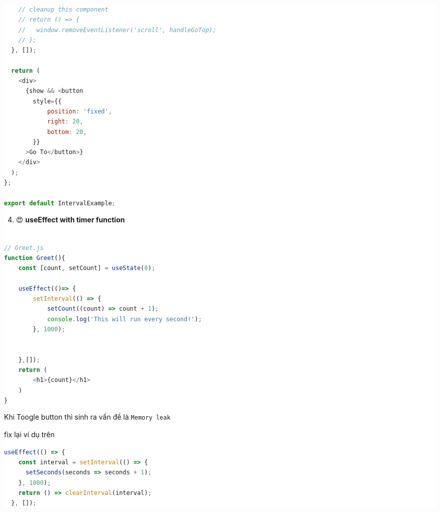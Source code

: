```js
    // cleanup this component
    // return () => {
    //   window.removeEventListener('scroll', handleGoTop);
    // };
  }, []);

  return (
    <div>
      {show && <button 
        style={{ 
            position: 'fixed',
            right: 20,
            bottom: 20,
        }}
      >Go To</button>}
    </div>
  );
};

export default IntervalExample;
```

4. 😍 **useEffect with timer function**

```js

// Greet.js
function Greet(){
    const [count, setCount] = useState(0);

    useEffect(()=> {
        setInterval(() => {
            setCount((count) => count + 1);
            console.log('This will run every second!');
        }, 1000);


    },[]);
    return (
        <h1>{count}</h1>
    )
}
```

Khi Toogle button thì sinh ra vấn đề là `Memory leak`

fix lại ví dụ trên

```js
useEffect(() => {
    const interval = setInterval(() => {
      setSeconds(seconds => seconds + 1);
    }, 1000);
    return () => clearInterval(interval);
  }, []);
```
